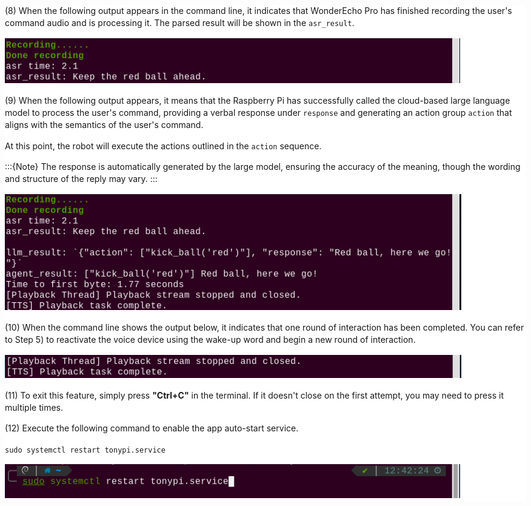 (8) When the following output appears in the command line, it indicates that WonderEcho Pro has finished recording the user's command audio and is processing it. The parsed result will be shown in the `asr_result`.

<img src="../_static/media/chapter_12/section_5/03/image8.png" class="common_img" />

(9) When the following output appears, it means that the Raspberry Pi has successfully called the cloud-based large language model to process the user's command, providing a verbal response under `response` and generating an action group `action` that aligns with the semantics of the user's command.

At this point, the robot will execute the actions outlined in the `action` sequence.

:::{Note}
The response is automatically generated by the large model, ensuring the accuracy of the meaning, though the wording and structure of the reply may vary.
:::

<img src="../_static/media/chapter_12/section_5/03/image9.png" class="common_img" />

(10) When the command line shows the output below, it indicates that one round of interaction has been completed. You can refer to Step 5) to reactivate the voice device using the wake-up word and begin a new round of interaction.

<img src="../_static/media/chapter_12/section_5/03/image10.png" class="common_img" />

(11) To exit this feature, simply press **"Ctrl+C"** in the terminal. If it doesn't close on the first attempt, you may need to press it multiple times.

(12) Execute the following command to enable the app auto-start service.

```
sudo systemctl restart tonypi.service
```

<img src="../_static/media/chapter_12/section_5/03/image11.png" class="common_img" />

